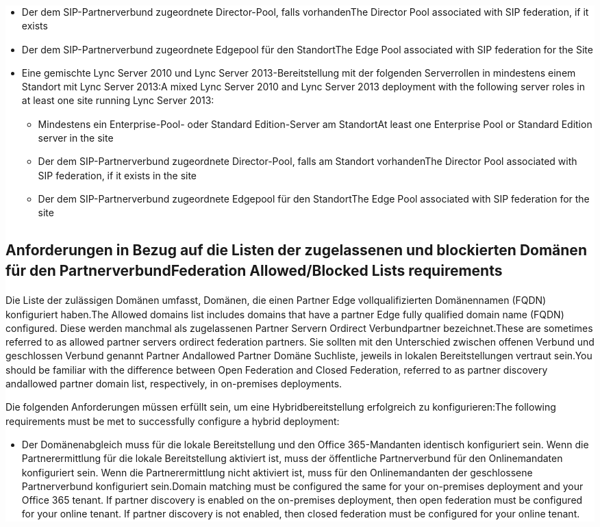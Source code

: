   - <span data-ttu-id="ce9b0-251">Der dem SIP-Partnerverbund zugeordnete Director-Pool, falls vorhanden</span><span class="sxs-lookup"><span data-stu-id="ce9b0-251">The Director Pool associated with SIP federation, if it exists</span></span>

  - <span data-ttu-id="ce9b0-252">Der dem SIP-Partnerverbund zugeordnete Edgepool für den Standort</span><span class="sxs-lookup"><span data-stu-id="ce9b0-252">The Edge Pool associated with SIP federation for the Site</span></span>

- <span data-ttu-id="ce9b0-253">Eine gemischte Lync Server 2010 und Lync Server 2013-Bereitstellung mit der folgenden Serverrollen in mindestens einem Standort mit Lync Server 2013:</span><span class="sxs-lookup"><span data-stu-id="ce9b0-253">A mixed Lync Server 2010 and Lync Server 2013 deployment with the following server roles in at least one site running Lync Server 2013:</span></span>

  - <span data-ttu-id="ce9b0-254">Mindestens ein Enterprise-Pool- oder Standard Edition-Server am Standort</span><span class="sxs-lookup"><span data-stu-id="ce9b0-254">At least one Enterprise Pool or Standard Edition server in the site</span></span>

  - <span data-ttu-id="ce9b0-255">Der dem SIP-Partnerverbund zugeordnete Director-Pool, falls am Standort vorhanden</span><span class="sxs-lookup"><span data-stu-id="ce9b0-255">The Director Pool associated with SIP federation, if it exists in the site</span></span>

  - <span data-ttu-id="ce9b0-256">Der dem SIP-Partnerverbund zugeordnete Edgepool für den Standort</span><span class="sxs-lookup"><span data-stu-id="ce9b0-256">The Edge Pool associated with SIP federation for the site</span></span>

## <a name="federation-allowedblocked-lists-requirements"></a><span data-ttu-id="ce9b0-257">Anforderungen in Bezug auf die Listen der zugelassenen und blockierten Domänen für den Partnerverbund</span><span class="sxs-lookup"><span data-stu-id="ce9b0-257">Federation Allowed/Blocked Lists requirements</span></span>
<span data-ttu-id="ce9b0-258"><a name="BKMK_Federation"> </a></span><span class="sxs-lookup"><span data-stu-id="ce9b0-258"></span></span>

<span data-ttu-id="ce9b0-259">Die Liste der zulässigen Domänen umfasst, Domänen, die einen Partner Edge vollqualifizierten Domänennamen (FQDN) konfiguriert haben.</span><span class="sxs-lookup"><span data-stu-id="ce9b0-259">The Allowed domains list includes domains that have a partner Edge fully qualified domain name (FQDN) configured.</span></span> <span data-ttu-id="ce9b0-260">Diese werden manchmal als zugelassenen Partner Servern Ordirect Verbundpartner bezeichnet.</span><span class="sxs-lookup"><span data-stu-id="ce9b0-260">These are sometimes referred to as allowed partner servers ordirect federation partners.</span></span> <span data-ttu-id="ce9b0-261">Sie sollten mit den Unterschied zwischen offenen Verbund und geschlossen Verbund genannt Partner Andallowed Partner Domäne Suchliste, jeweils in lokalen Bereitstellungen vertraut sein.</span><span class="sxs-lookup"><span data-stu-id="ce9b0-261">You should be familiar with the difference between Open Federation and Closed Federation, referred to as partner discovery andallowed partner domain list, respectively, in on-premises deployments.</span></span>

<span data-ttu-id="ce9b0-262">Die folgenden Anforderungen müssen erfüllt sein, um eine Hybridbereitstellung erfolgreich zu konfigurieren:</span><span class="sxs-lookup"><span data-stu-id="ce9b0-262">The following requirements must be met to successfully configure a hybrid deployment:</span></span>

- <span data-ttu-id="ce9b0-p126">Der Domänenabgleich muss für die lokale Bereitstellung und den Office 365-Mandanten identisch konfiguriert sein. Wenn die Partnerermittlung für die lokale Bereitstellung aktiviert ist, muss der öffentliche Partnerverbund für den Onlinemandaten konfiguriert sein. Wenn die Partnerermittlung nicht aktiviert ist, muss für den Onlinemandanten der geschlossene Partnerverbund konfiguriert sein.</span><span class="sxs-lookup"><span data-stu-id="ce9b0-p126">Domain matching must be configured the same for your on-premises deployment and your Office 365 tenant. If partner discovery is enabled on the on-premises deployment, then open federation must be configured for your online tenant. If partner discovery is not enabled, then closed federation must be configured for your online tenant.</span></span>
